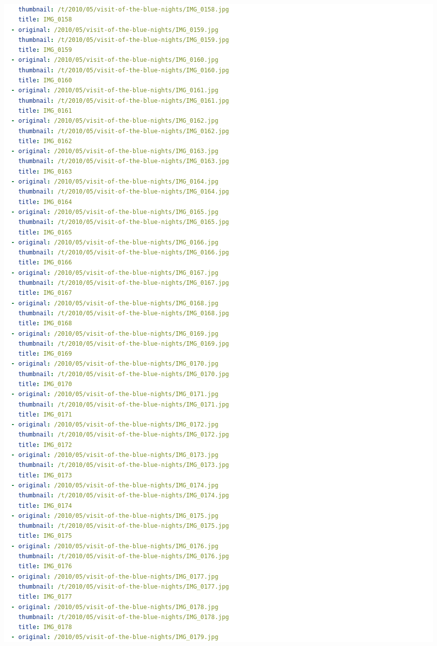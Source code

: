 ```yaml
    thumbnail: /t/2010/05/visit-of-the-blue-nights/IMG_0158.jpg
    title: IMG_0158
  - original: /2010/05/visit-of-the-blue-nights/IMG_0159.jpg
    thumbnail: /t/2010/05/visit-of-the-blue-nights/IMG_0159.jpg
    title: IMG_0159
  - original: /2010/05/visit-of-the-blue-nights/IMG_0160.jpg
    thumbnail: /t/2010/05/visit-of-the-blue-nights/IMG_0160.jpg
    title: IMG_0160
  - original: /2010/05/visit-of-the-blue-nights/IMG_0161.jpg
    thumbnail: /t/2010/05/visit-of-the-blue-nights/IMG_0161.jpg
    title: IMG_0161
  - original: /2010/05/visit-of-the-blue-nights/IMG_0162.jpg
    thumbnail: /t/2010/05/visit-of-the-blue-nights/IMG_0162.jpg
    title: IMG_0162
  - original: /2010/05/visit-of-the-blue-nights/IMG_0163.jpg
    thumbnail: /t/2010/05/visit-of-the-blue-nights/IMG_0163.jpg
    title: IMG_0163
  - original: /2010/05/visit-of-the-blue-nights/IMG_0164.jpg
    thumbnail: /t/2010/05/visit-of-the-blue-nights/IMG_0164.jpg
    title: IMG_0164
  - original: /2010/05/visit-of-the-blue-nights/IMG_0165.jpg
    thumbnail: /t/2010/05/visit-of-the-blue-nights/IMG_0165.jpg
    title: IMG_0165
  - original: /2010/05/visit-of-the-blue-nights/IMG_0166.jpg
    thumbnail: /t/2010/05/visit-of-the-blue-nights/IMG_0166.jpg
    title: IMG_0166
  - original: /2010/05/visit-of-the-blue-nights/IMG_0167.jpg
    thumbnail: /t/2010/05/visit-of-the-blue-nights/IMG_0167.jpg
    title: IMG_0167
  - original: /2010/05/visit-of-the-blue-nights/IMG_0168.jpg
    thumbnail: /t/2010/05/visit-of-the-blue-nights/IMG_0168.jpg
    title: IMG_0168
  - original: /2010/05/visit-of-the-blue-nights/IMG_0169.jpg
    thumbnail: /t/2010/05/visit-of-the-blue-nights/IMG_0169.jpg
    title: IMG_0169
  - original: /2010/05/visit-of-the-blue-nights/IMG_0170.jpg
    thumbnail: /t/2010/05/visit-of-the-blue-nights/IMG_0170.jpg
    title: IMG_0170
  - original: /2010/05/visit-of-the-blue-nights/IMG_0171.jpg
    thumbnail: /t/2010/05/visit-of-the-blue-nights/IMG_0171.jpg
    title: IMG_0171
  - original: /2010/05/visit-of-the-blue-nights/IMG_0172.jpg
    thumbnail: /t/2010/05/visit-of-the-blue-nights/IMG_0172.jpg
    title: IMG_0172
  - original: /2010/05/visit-of-the-blue-nights/IMG_0173.jpg
    thumbnail: /t/2010/05/visit-of-the-blue-nights/IMG_0173.jpg
    title: IMG_0173
  - original: /2010/05/visit-of-the-blue-nights/IMG_0174.jpg
    thumbnail: /t/2010/05/visit-of-the-blue-nights/IMG_0174.jpg
    title: IMG_0174
  - original: /2010/05/visit-of-the-blue-nights/IMG_0175.jpg
    thumbnail: /t/2010/05/visit-of-the-blue-nights/IMG_0175.jpg
    title: IMG_0175
  - original: /2010/05/visit-of-the-blue-nights/IMG_0176.jpg
    thumbnail: /t/2010/05/visit-of-the-blue-nights/IMG_0176.jpg
    title: IMG_0176
  - original: /2010/05/visit-of-the-blue-nights/IMG_0177.jpg
    thumbnail: /t/2010/05/visit-of-the-blue-nights/IMG_0177.jpg
    title: IMG_0177
  - original: /2010/05/visit-of-the-blue-nights/IMG_0178.jpg
    thumbnail: /t/2010/05/visit-of-the-blue-nights/IMG_0178.jpg
    title: IMG_0178
  - original: /2010/05/visit-of-the-blue-nights/IMG_0179.jpg
```
